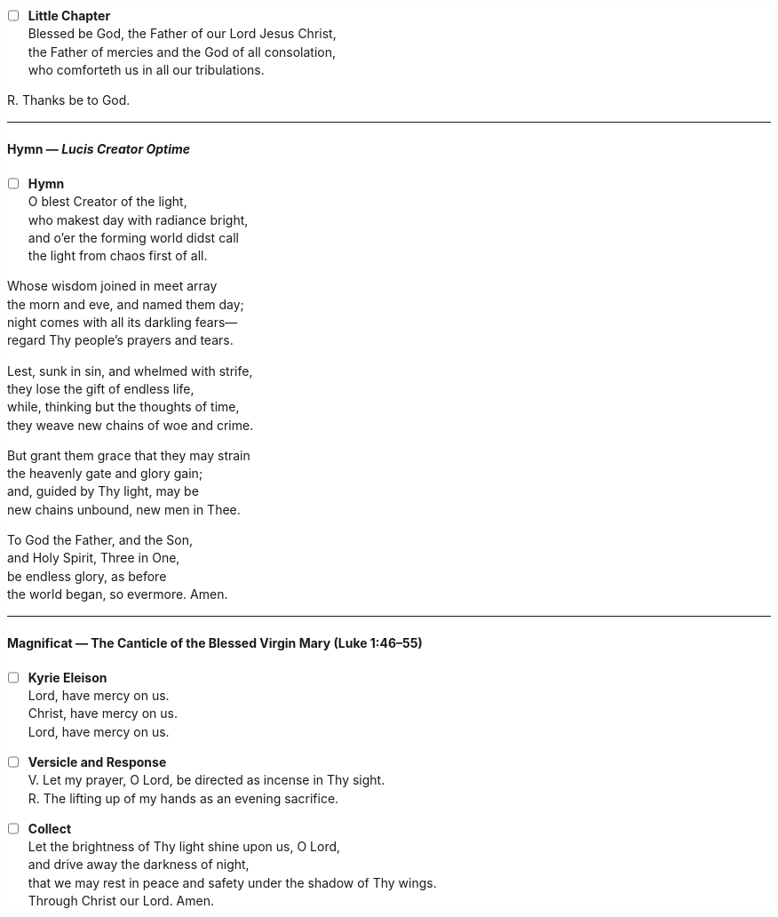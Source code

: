- [ ] **Little Chapter**  
Blessed be God, the Father of our Lord Jesus Christ,  
the Father of mercies and the God of all consolation,  
who comforteth us in all our tribulations.  

R. Thanks be to God.  

---

#### Hymn — *Lucis Creator Optime*

- [ ] **Hymn**  
O blest Creator of the light,  
who makest day with radiance bright,  
and o’er the forming world didst call  
the light from chaos first of all.  

Whose wisdom joined in meet array  
the morn and eve, and named them day;  
night comes with all its darkling fears—  
regard Thy people’s prayers and tears.  

Lest, sunk in sin, and whelmed with strife,  
they lose the gift of endless life,  
while, thinking but the thoughts of time,  
they weave new chains of woe and crime.  

But grant them grace that they may strain  
the heavenly gate and glory gain;  
and, guided by Thy light, may be  
new chains unbound, new men in Thee.  

To God the Father, and the Son,  
and Holy Spirit, Three in One,  
be endless glory, as before  
the world began, so evermore. Amen.  

---

#### Magnificat — The Canticle of the Blessed Virgin Mary (Luke 1:46–55)


- [ ] **Kyrie Eleison**  
Lord, have mercy on us.  
Christ, have mercy on us.  
Lord, have mercy on us.  


- [ ] **Versicle and Response**  
V. Let my prayer, O Lord, be directed as incense in Thy sight.  
R. The lifting up of my hands as an evening sacrifice.  

- [ ] **Collect**  
Let the brightness of Thy light shine upon us, O Lord,  
and drive away the darkness of night,  
that we may rest in peace and safety under the shadow of Thy wings.  
Through Christ our Lord. Amen.  
